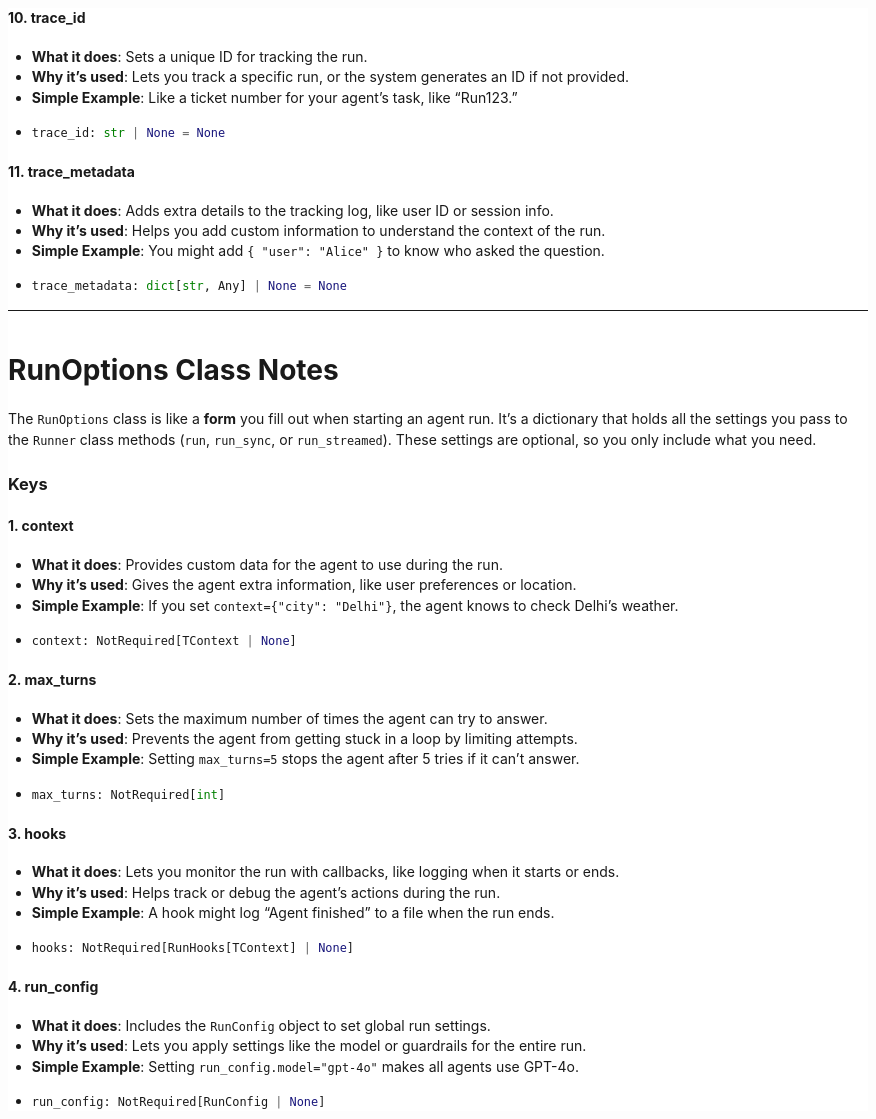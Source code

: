 #### **10. trace_id**
- **What it does**: Sets a unique ID for tracking the run.
- **Why it’s used**: Lets you track a specific run, or the system generates an ID if not provided.
- **Simple Example**: Like a ticket number for your agent’s task, like “Run123.”
- ```python
  trace_id: str | None = None
  ```

#### **11. trace_metadata**
- **What it does**: Adds extra details to the tracking log, like user ID or session info.
- **Why it’s used**: Helps you add custom information to understand the context of the run.
- **Simple Example**: You might add `{ "user": "Alice" }` to know who asked the question.
- ```python
  trace_metadata: dict[str, Any] | None = None
  ```

---

# RunOptions Class Notes

The `RunOptions` class is like a **form** you fill out when starting an agent run. It’s a dictionary that holds all the settings you pass to the `Runner` class methods (`run`, `run_sync`, or `run_streamed`). These settings are optional, so you only include what you need.

### **Keys**

#### **1. context**
- **What it does**: Provides custom data for the agent to use during the run.
- **Why it’s used**: Gives the agent extra information, like user preferences or location.
- **Simple Example**: If you set `context={"city": "Delhi"}`, the agent knows to check Delhi’s weather.
- ```python
  context: NotRequired[TContext | None]
  ```

#### **2. max_turns**
- **What it does**: Sets the maximum number of times the agent can try to answer.
- **Why it’s used**: Prevents the agent from getting stuck in a loop by limiting attempts.
- **Simple Example**: Setting `max_turns=5` stops the agent after 5 tries if it can’t answer.
- ```python
  max_turns: NotRequired[int]
  ```

#### **3. hooks**
- **What it does**: Lets you monitor the run with callbacks, like logging when it starts or ends.
- **Why it’s used**: Helps track or debug the agent’s actions during the run.
- **Simple Example**: A hook might log “Agent finished” to a file when the run ends.
- ```python
  hooks: NotRequired[RunHooks[TContext] | None]
  ```

#### **4. run_config**
- **What it does**: Includes the `RunConfig` object to set global run settings.
- **Why it’s used**: Lets you apply settings like the model or guardrails for the entire run.
- **Simple Example**: Setting `run_config.model="gpt-4o"` makes all agents use GPT-4o.
- ```python
  run_config: NotRequired[RunConfig | None]
  ```
